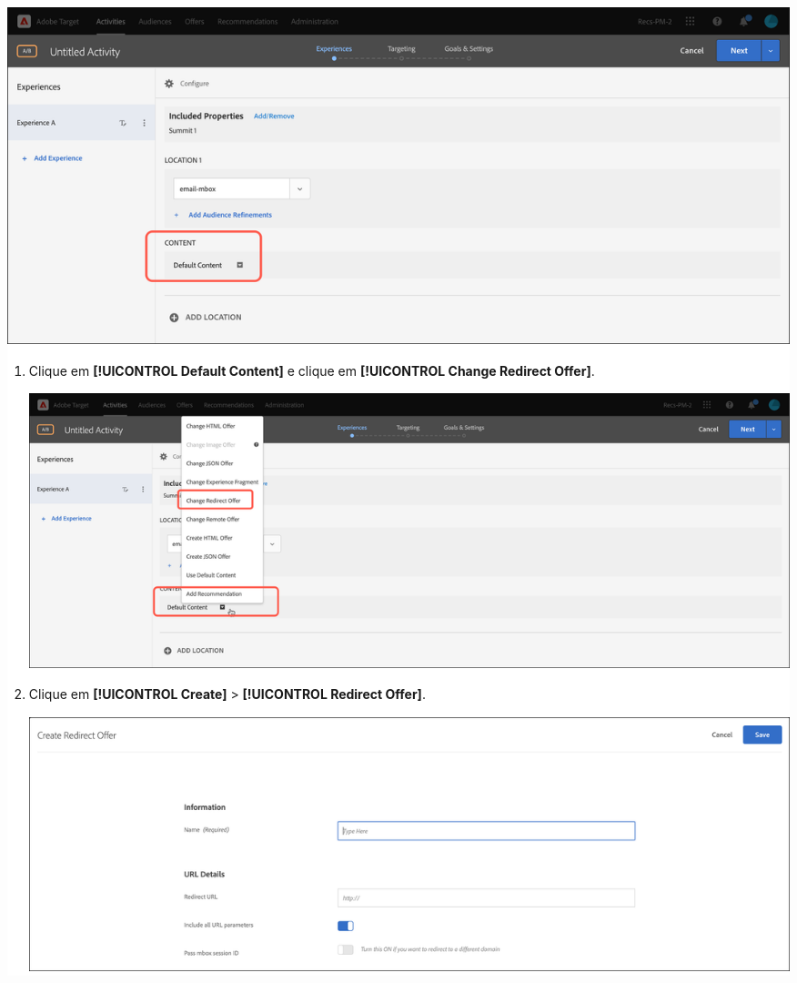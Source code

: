    ![Seção de conteúdo no Experience Composer baseado em formulário](/help/main/c-experiences/c-manage-content/assets/form-based-content.png)

1. Clique em **[!UICONTROL Default Content]** e clique em **[!UICONTROL Change Redirect Offer]**.

   ![Opção Alterar oferta de redirecionamento](/help/main/c-experiences/c-manage-content/assets/change-redirect-offer-option.png)

1. Clique em **[!UICONTROL Create]** > **[!UICONTROL Redirect Offer]**.

   ![Caixa de diálogo Criar oferta de redirecionamento](/help/main/c-experiences/c-manage-content/assets/create-redirect-offer.png)
